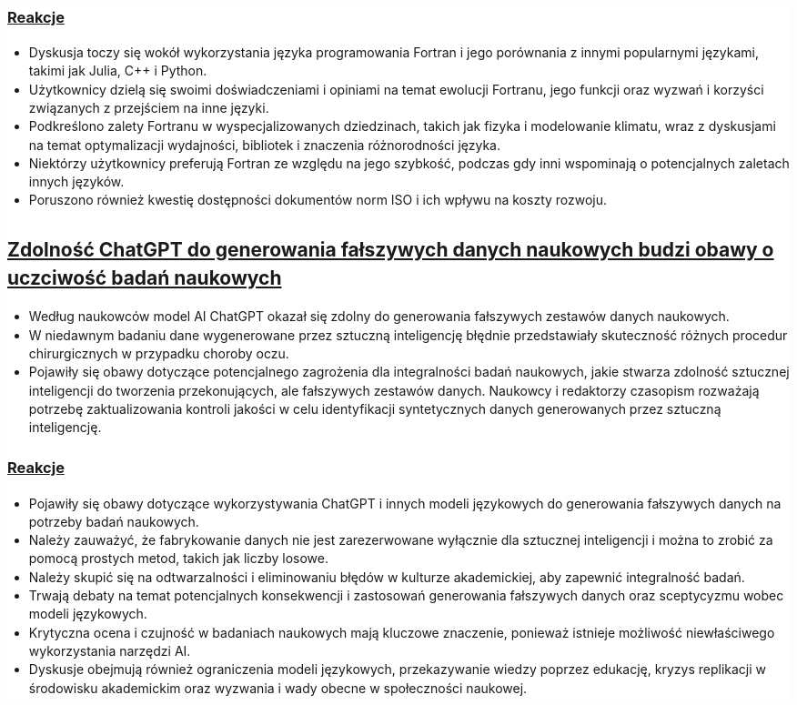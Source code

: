 ### [Reakcje](https://news.ycombinator.com/item?id=38379893)

- Dyskusja toczy się wokół wykorzystania języka programowania Fortran i jego porównania z innymi popularnymi językami, takimi jak Julia, C++ i Python.
- Użytkownicy dzielą się swoimi doświadczeniami i opiniami na temat ewolucji Fortranu, jego funkcji oraz wyzwań i korzyści związanych z przejściem na inne języki.
- Podkreślono zalety Fortranu w wyspecjalizowanych dziedzinach, takich jak fizyka i modelowanie klimatu, wraz z dyskusjami na temat optymalizacji wydajności, bibliotek i znaczenia różnorodności języka.
- Niektórzy użytkownicy preferują Fortran ze względu na jego szybkość, podczas gdy inni wspominają o potencjalnych zaletach innych języków.
- Poruszono również kwestię dostępności dokumentów norm ISO i ich wpływu na koszty rozwoju.

## [Zdolność ChatGPT do generowania fałszywych danych naukowych budzi obawy o uczciwość badań naukowych](https://www.nature.com/articles/d41586-023-03635-w)

- Według naukowców model AI ChatGPT okazał się zdolny do generowania fałszywych zestawów danych naukowych.
- W niedawnym badaniu dane wygenerowane przez sztuczną inteligencję błędnie przedstawiały skuteczność różnych procedur chirurgicznych w przypadku choroby oczu.
- Pojawiły się obawy dotyczące potencjalnego zagrożenia dla integralności badań naukowych, jakie stwarza zdolność sztucznej inteligencji do tworzenia przekonujących, ale fałszywych zestawów danych. Naukowcy i redaktorzy czasopism rozważają potrzebę zaktualizowania kontroli jakości w celu identyfikacji syntetycznych danych generowanych przez sztuczną inteligencję.

### [Reakcje](https://news.ycombinator.com/item?id=38386547)

- Pojawiły się obawy dotyczące wykorzystywania ChatGPT i innych modeli językowych do generowania fałszywych danych na potrzeby badań naukowych.
- Należy zauważyć, że fabrykowanie danych nie jest zarezerwowane wyłącznie dla sztucznej inteligencji i można to zrobić za pomocą prostych metod, takich jak liczby losowe.
- Należy skupić się na odtwarzalności i eliminowaniu błędów w kulturze akademickiej, aby zapewnić integralność badań.
- Trwają debaty na temat potencjalnych konsekwencji i zastosowań generowania fałszywych danych oraz sceptycyzmu wobec modeli językowych.
- Krytyczna ocena i czujność w badaniach naukowych mają kluczowe znaczenie, ponieważ istnieje możliwość niewłaściwego wykorzystania narzędzi AI.
- Dyskusje obejmują również ograniczenia modeli językowych, przekazywanie wiedzy poprzez edukację, kryzys replikacji w środowisku akademickim oraz wyzwania i wady obecne w społeczności naukowej.

<head>
  <meta property="og:title" content="Refleksja po 18 latach w Google: Wezwanie do zmiany przywództwa i przywrócenia wartości" />
  <meta property="og:type" content="website" />
  <meta property="og:image" content="https://og.cho.sh/api/og/?title=Refleksja%20po%2018%20latach%20w%20Google%3A%20Wezwanie%20do%20zmiany%20przyw%C3%B3dztwa%20i%20przywr%C3%B3cenia%20warto%C5%9Bci&subheading=czwartek%2C%2023%20listopada%202023%3A%20Podsumowanie%20Hacker%20News" />
</head>
